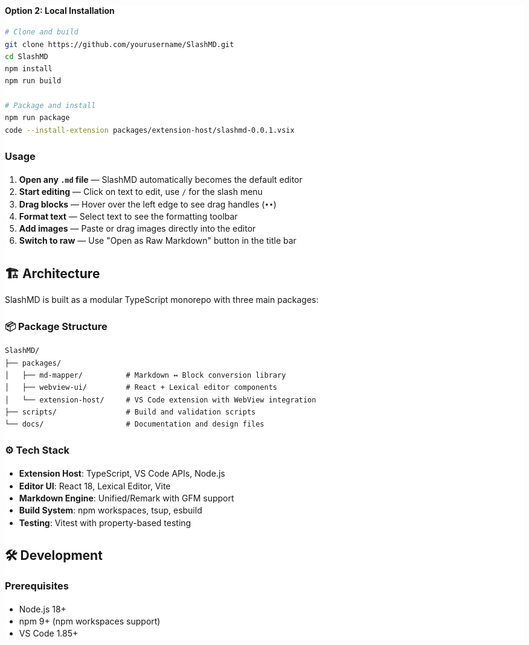 **Option 2: Local Installation**
```bash
# Clone and build
git clone https://github.com/yourusername/SlashMD.git
cd SlashMD
npm install
npm run build

# Package and install
npm run package
code --install-extension packages/extension-host/slashmd-0.0.1.vsix
```

### Usage

1. **Open any `.md` file** — SlashMD automatically becomes the default editor
2. **Start editing** — Click on text to edit, use `/` for the slash menu
3. **Drag blocks** — Hover over the left edge to see drag handles (`••`)
4. **Format text** — Select text to see the formatting toolbar
5. **Add images** — Paste or drag images directly into the editor
6. **Switch to raw** — Use "Open as Raw Markdown" button in the title bar

## 🏗️ Architecture

SlashMD is built as a modular TypeScript monorepo with three main packages:

### 📦 **Package Structure**

```
SlashMD/
├── packages/
│   ├── md-mapper/          # Markdown ↔ Block conversion library
│   ├── webview-ui/         # React + Lexical editor components  
│   └── extension-host/     # VS Code extension with WebView integration
├── scripts/                # Build and validation scripts
└── docs/                   # Documentation and design files
```

### ⚙️ **Tech Stack**
- **Extension Host**: TypeScript, VS Code APIs, Node.js
- **Editor UI**: React 18, Lexical Editor, Vite
- **Markdown Engine**: Unified/Remark with GFM support
- **Build System**: npm workspaces, tsup, esbuild
- **Testing**: Vitest with property-based testing

## 🛠️ Development

### Prerequisites
- Node.js 18+
- npm 9+ (npm workspaces support)
- VS Code 1.85+
